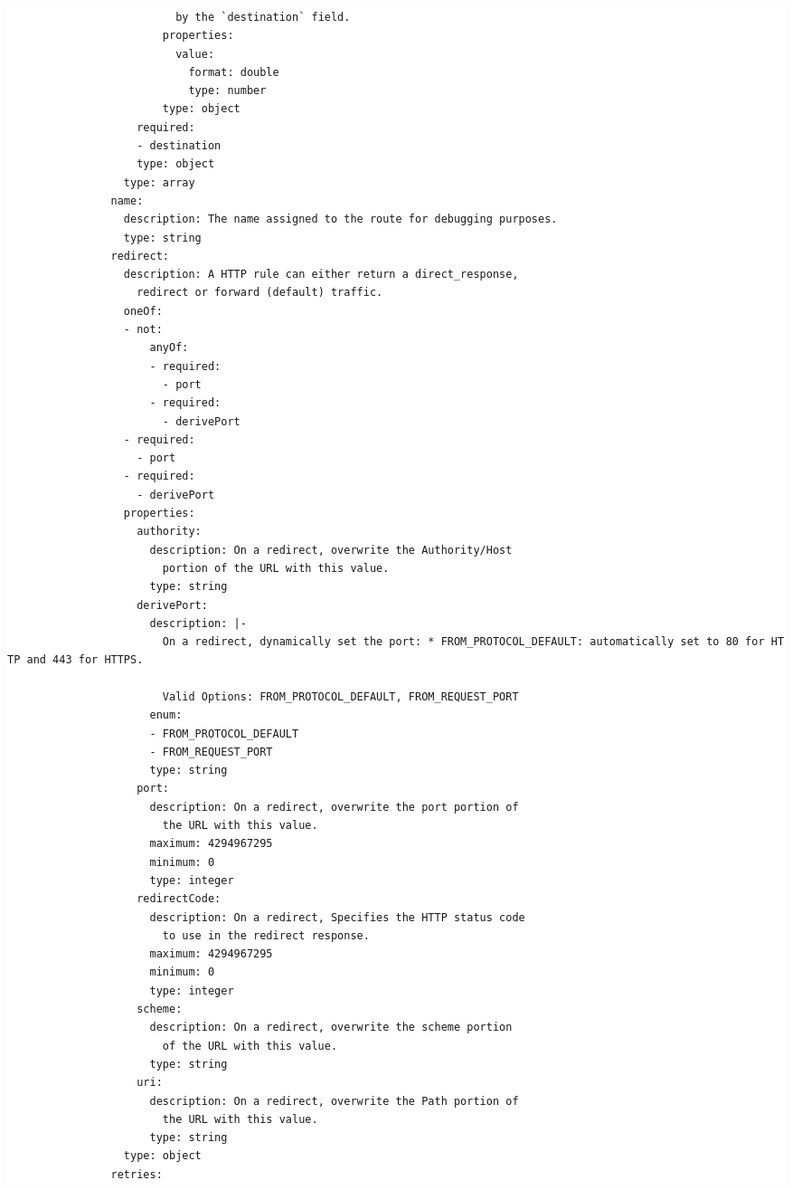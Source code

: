                               by the `destination` field.
                            properties:
                              value:
                                format: double
                                type: number
                            type: object
                        required:
                        - destination
                        type: object
                      type: array
                    name:
                      description: The name assigned to the route for debugging purposes.
                      type: string
                    redirect:
                      description: A HTTP rule can either return a direct_response,
                        redirect or forward (default) traffic.
                      oneOf:
                      - not:
                          anyOf:
                          - required:
                            - port
                          - required:
                            - derivePort
                      - required:
                        - port
                      - required:
                        - derivePort
                      properties:
                        authority:
                          description: On a redirect, overwrite the Authority/Host
                            portion of the URL with this value.
                          type: string
                        derivePort:
                          description: |-
                            On a redirect, dynamically set the port: * FROM_PROTOCOL_DEFAULT: automatically set to 80 for HTTP and 443 for HTTPS.

                            Valid Options: FROM_PROTOCOL_DEFAULT, FROM_REQUEST_PORT
                          enum:
                          - FROM_PROTOCOL_DEFAULT
                          - FROM_REQUEST_PORT
                          type: string
                        port:
                          description: On a redirect, overwrite the port portion of
                            the URL with this value.
                          maximum: 4294967295
                          minimum: 0
                          type: integer
                        redirectCode:
                          description: On a redirect, Specifies the HTTP status code
                            to use in the redirect response.
                          maximum: 4294967295
                          minimum: 0
                          type: integer
                        scheme:
                          description: On a redirect, overwrite the scheme portion
                            of the URL with this value.
                          type: string
                        uri:
                          description: On a redirect, overwrite the Path portion of
                            the URL with this value.
                          type: string
                      type: object
                    retries: